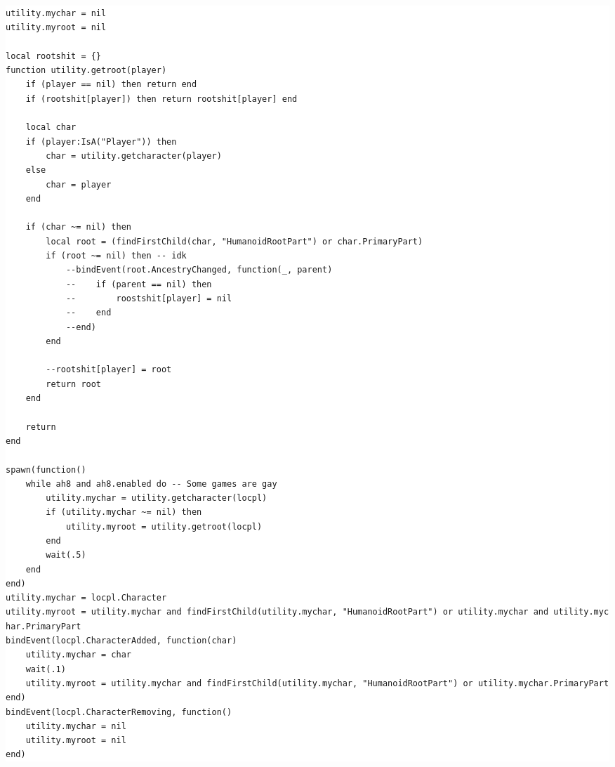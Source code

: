     utility.mychar = nil
    utility.myroot = nil

    local rootshit = {}
    function utility.getroot(player)
        if (player == nil) then return end
        if (rootshit[player]) then return rootshit[player] end

        local char
        if (player:IsA("Player")) then
            char = utility.getcharacter(player)
        else
            char = player
        end

        if (char ~= nil) then
            local root = (findFirstChild(char, "HumanoidRootPart") or char.PrimaryPart)
            if (root ~= nil) then -- idk
                --bindEvent(root.AncestryChanged, function(_, parent)
                --    if (parent == nil) then
                --        roostshit[player] = nil
                --    end
                --end)
            end

            --rootshit[player] = root
            return root
        end

        return
    end

    spawn(function()
        while ah8 and ah8.enabled do -- Some games are gay
            utility.mychar = utility.getcharacter(locpl)
            if (utility.mychar ~= nil) then
                utility.myroot = utility.getroot(locpl)
            end
            wait(.5)
        end
    end)
    utility.mychar = locpl.Character
    utility.myroot = utility.mychar and findFirstChild(utility.mychar, "HumanoidRootPart") or utility.mychar and utility.mychar.PrimaryPart
    bindEvent(locpl.CharacterAdded, function(char)
        utility.mychar = char
        wait(.1)
        utility.myroot = utility.mychar and findFirstChild(utility.mychar, "HumanoidRootPart") or utility.mychar.PrimaryPart
    end)
    bindEvent(locpl.CharacterRemoving, function()
        utility.mychar = nil
        utility.myroot = nil
    end)
    